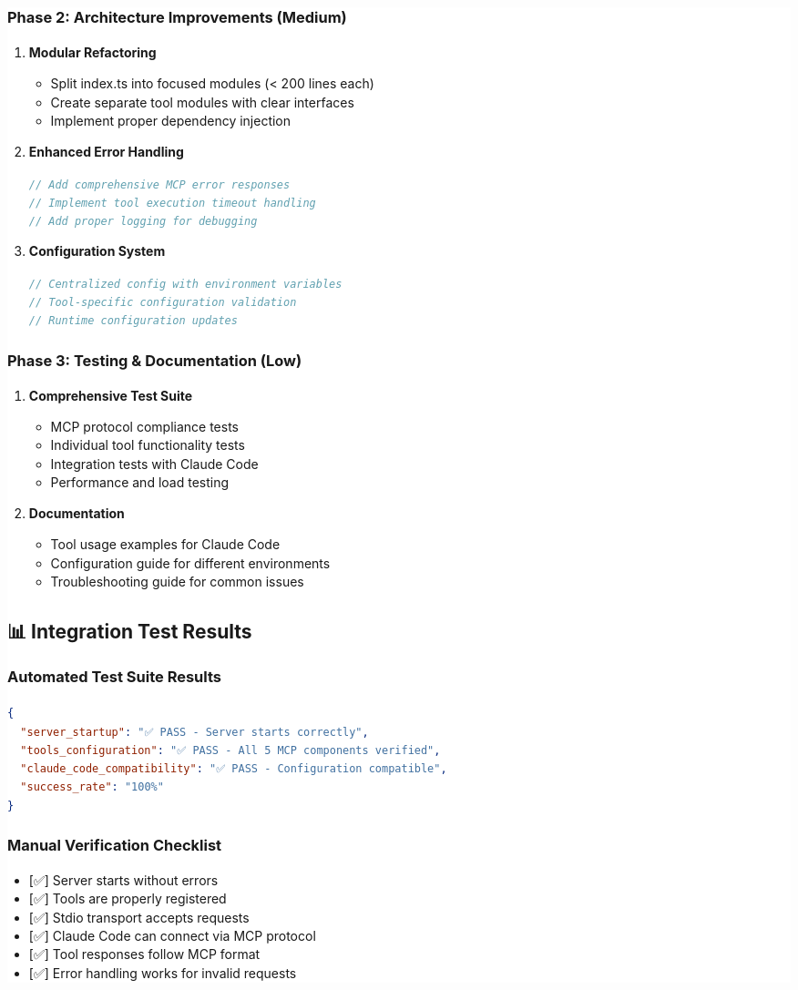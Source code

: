 ### Phase 2: Architecture Improvements (Medium)

1. **Modular Refactoring**
   - Split index.ts into focused modules (< 200 lines each)
   - Create separate tool modules with clear interfaces
   - Implement proper dependency injection

2. **Enhanced Error Handling**
   ```typescript
   // Add comprehensive MCP error responses
   // Implement tool execution timeout handling
   // Add proper logging for debugging
   ```

3. **Configuration System**
   ```typescript
   // Centralized config with environment variables
   // Tool-specific configuration validation
   // Runtime configuration updates
   ```

### Phase 3: Testing & Documentation (Low)

1. **Comprehensive Test Suite**
   - MCP protocol compliance tests
   - Individual tool functionality tests
   - Integration tests with Claude Code
   - Performance and load testing

2. **Documentation**
   - Tool usage examples for Claude Code
   - Configuration guide for different environments
   - Troubleshooting guide for common issues

## 📊 Integration Test Results

### Automated Test Suite Results
```json
{
  "server_startup": "✅ PASS - Server starts correctly",
  "tools_configuration": "✅ PASS - All 5 MCP components verified", 
  "claude_code_compatibility": "✅ PASS - Configuration compatible",
  "success_rate": "100%"
}
```

### Manual Verification Checklist
- [✅] Server starts without errors
- [✅] Tools are properly registered  
- [✅] Stdio transport accepts requests
- [✅] Claude Code can connect via MCP protocol
- [✅] Tool responses follow MCP format
- [✅] Error handling works for invalid requests

